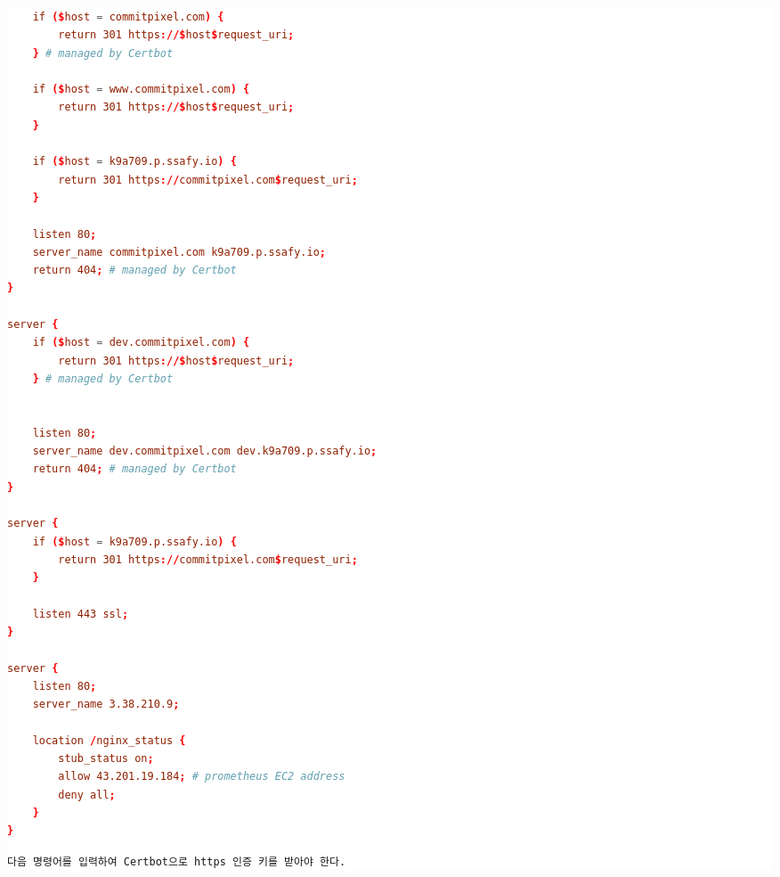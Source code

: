 ```conf
    if ($host = commitpixel.com) {
        return 301 https://$host$request_uri;
    } # managed by Certbot
    
    if ($host = www.commitpixel.com) {
        return 301 https://$host$request_uri;
    }

    if ($host = k9a709.p.ssafy.io) {
        return 301 https://commitpixel.com$request_uri;
    }

    listen 80;
    server_name commitpixel.com k9a709.p.ssafy.io;
    return 404; # managed by Certbot
}

server {
    if ($host = dev.commitpixel.com) {
        return 301 https://$host$request_uri;
    } # managed by Certbot


    listen 80;
    server_name dev.commitpixel.com dev.k9a709.p.ssafy.io;
    return 404; # managed by Certbot
}

server {
    if ($host = k9a709.p.ssafy.io) {
        return 301 https://commitpixel.com$request_uri;
    }

    listen 443 ssl;
}

server {
    listen 80;
    server_name 3.38.210.9;

    location /nginx_status {
        stub_status on;
        allow 43.201.19.184; # prometheus EC2 address
        deny all;
    }
}


```

`다음 명령어를 입력하여 Certbot으로 https 인증 키를 받아야 한다.`
